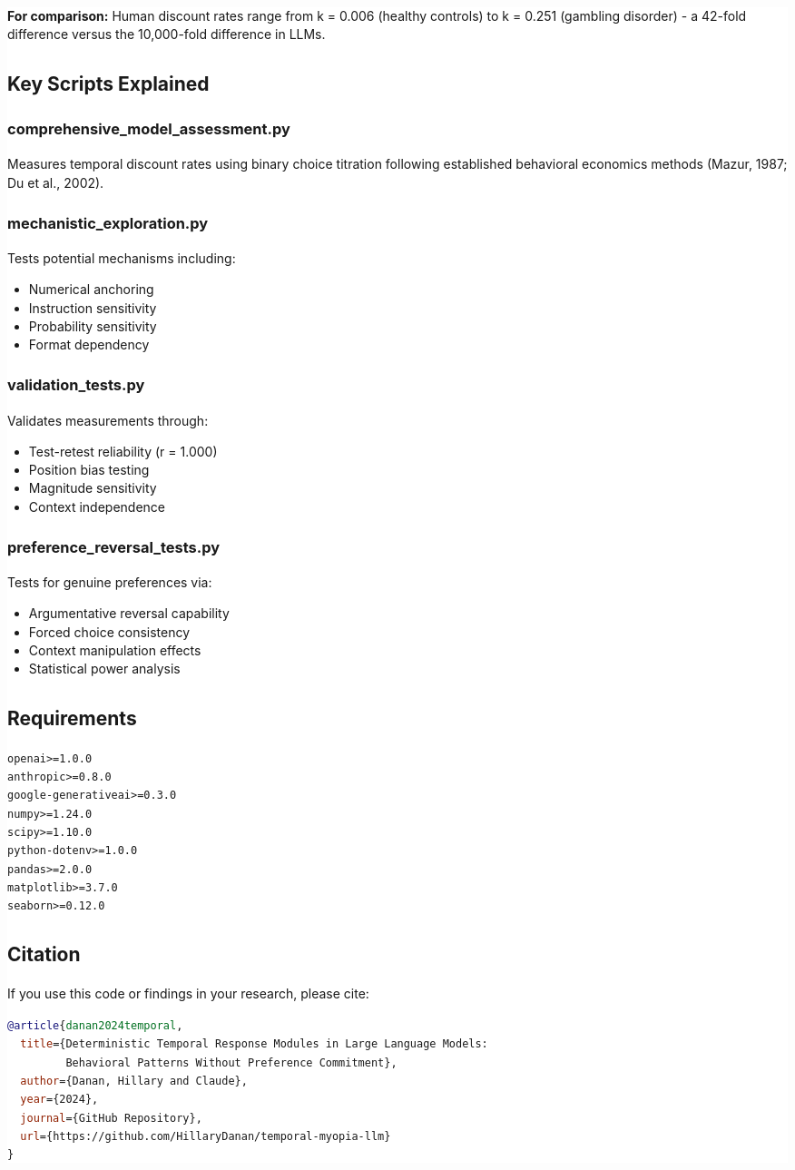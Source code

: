 **For comparison:** Human discount rates range from k = 0.006 (healthy controls) to k = 0.251 (gambling disorder) - a 42-fold difference versus the 10,000-fold difference in LLMs.

## Key Scripts Explained

### comprehensive_model_assessment.py
Measures temporal discount rates using binary choice titration following established behavioral economics methods (Mazur, 1987; Du et al., 2002).

### mechanistic_exploration.py
Tests potential mechanisms including:
* Numerical anchoring
* Instruction sensitivity  
* Probability sensitivity
* Format dependency

### validation_tests.py
Validates measurements through:
* Test-retest reliability (r = 1.000)
* Position bias testing
* Magnitude sensitivity
* Context independence

### preference_reversal_tests.py
Tests for genuine preferences via:
* Argumentative reversal capability
* Forced choice consistency
* Context manipulation effects
* Statistical power analysis

## Requirements

```
openai>=1.0.0
anthropic>=0.8.0
google-generativeai>=0.3.0
numpy>=1.24.0
scipy>=1.10.0
python-dotenv>=1.0.0
pandas>=2.0.0
matplotlib>=3.7.0
seaborn>=0.12.0
```

## Citation

If you use this code or findings in your research, please cite:

```bibtex
@article{danan2024temporal,
  title={Deterministic Temporal Response Modules in Large Language Models: 
         Behavioral Patterns Without Preference Commitment},
  author={Danan, Hillary and Claude},
  year={2024},
  journal={GitHub Repository},
  url={https://github.com/HillaryDanan/temporal-myopia-llm}
}
```

